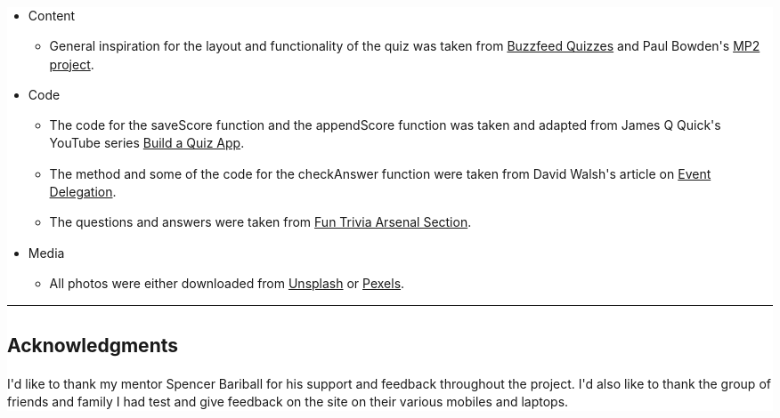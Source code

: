 - Content
    - General inspiration for the layout and functionality of the quiz was taken from [Buzzfeed Quizzes](https://www.buzzfeed.com/uk/quizzes) and Paul Bowden's [MP2 project](https://github.com/PaulBowden673/Projects-MP-MP2-Quiz). 

- Code
    - The code for the saveScore function and the appendScore function was taken and adapted from James Q Quick's YouTube series [Build a Quiz App](https://www.youtube.com/channel/UC-T8W79DN6PBnzomelvqJYw).

    - The method and some of the code for the checkAnswer function were taken from David Walsh's article on [Event Delegation](https://davidwalsh.name/event-delegate).

    - The questions and answers were taken from [Fun Trivia Arsenal Section](https://www.funtrivia.com/en/Sports/Arsenal-7231.html).

- Media
    - All photos were either downloaded from [Unsplash](https://unsplash.com/) or [Pexels](https://www.pexels.com/).

***

## Acknowledgments

I'd like to thank my mentor Spencer Bariball for his support and feedback throughout the project. I'd also like to thank the group of friends and family I had test and give feedback on the site on their various mobiles and laptops.